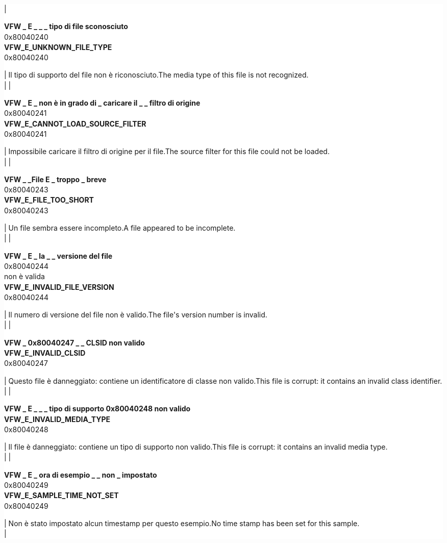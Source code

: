 | <span id="VFW_E_UNKNOWN_FILE_TYPE"></span><span id="vfw_e_unknown_file_type"></span><dl> <span data-ttu-id="2c561-276"><dt>**VFW \_ E \_ \_ \_ tipo di file sconosciuto**</dt> <dt>0x80040240</dt></span><span class="sxs-lookup"><span data-stu-id="2c561-276"><dt>**VFW\_E\_UNKNOWN\_FILE\_TYPE**</dt> <dt>0x80040240</dt></span></span> </dl>                                                                    | <span data-ttu-id="2c561-277">Il tipo di supporto del file non è riconosciuto.</span><span class="sxs-lookup"><span data-stu-id="2c561-277">The media type of this file is not recognized.</span></span><br/>                                                                                                                                                                                                              |
| <span id="VFW_E_CANNOT_LOAD_SOURCE_FILTER"></span><span id="vfw_e_cannot_load_source_filter"></span><dl> <span data-ttu-id="2c561-278"><dt>**VFW \_ E \_ non è in grado di \_ caricare il \_ \_ filtro di origine**</dt> <dt>0x80040241</dt></span><span class="sxs-lookup"><span data-stu-id="2c561-278"><dt>**VFW\_E\_CANNOT\_LOAD\_SOURCE\_FILTER**</dt> <dt>0x80040241</dt></span></span> </dl>                                           | <span data-ttu-id="2c561-279">Impossibile caricare il filtro di origine per il file.</span><span class="sxs-lookup"><span data-stu-id="2c561-279">The source filter for this file could not be loaded.</span></span><br/>                                                                                                                                                                                                        |
| <span id="VFW_E_FILE_TOO_SHORT"></span><span id="vfw_e_file_too_short"></span><dl> <span data-ttu-id="2c561-280"><dt>**VFW \_ \_File E \_ troppo \_ breve**</dt> <dt>0x80040243</dt></span><span class="sxs-lookup"><span data-stu-id="2c561-280"><dt>**VFW\_E\_FILE\_TOO\_SHORT**</dt> <dt>0x80040243</dt></span></span> </dl>                                                                             | <span data-ttu-id="2c561-281">Un file sembra essere incompleto.</span><span class="sxs-lookup"><span data-stu-id="2c561-281">A file appeared to be incomplete.</span></span><br/>                                                                                                                                                                                                                           |
| <span id="VFW_E_INVALID_FILE_VERSION"></span><span id="vfw_e_invalid_file_version"></span><dl> <span data-ttu-id="2c561-282"><dt>**VFW \_ E \_ la \_ \_ versione del file**</dt> <dt>0x80040244</dt> non è valida</span><span class="sxs-lookup"><span data-stu-id="2c561-282"><dt>**VFW\_E\_INVALID\_FILE\_VERSION**</dt> <dt>0x80040244</dt></span></span> </dl>                                                           | <span data-ttu-id="2c561-283">Il numero di versione del file non è valido.</span><span class="sxs-lookup"><span data-stu-id="2c561-283">The file's version number is invalid.</span></span><br/>                                                                                                                                                                                                                       |
| <span id="VFW_E_INVALID_CLSID"></span><span id="vfw_e_invalid_clsid"></span><dl> <span data-ttu-id="2c561-284"><dt>**VFW \_ 0x80040247 \_ \_ CLSID non valido**</dt> <dt></dt></span><span class="sxs-lookup"><span data-stu-id="2c561-284"><dt>**VFW\_E\_INVALID\_CLSID**</dt> <dt>0x80040247</dt></span></span> </dl>                                                                                 | <span data-ttu-id="2c561-285">Questo file è danneggiato: contiene un identificatore di classe non valido.</span><span class="sxs-lookup"><span data-stu-id="2c561-285">This file is corrupt: it contains an invalid class identifier.</span></span><br/>                                                                                                                                                                                              |
| <span id="VFW_E_INVALID_MEDIA_TYPE"></span><span id="vfw_e_invalid_media_type"></span><dl> <span data-ttu-id="2c561-286"><dt>**VFW \_ E \_ \_ \_ tipo di supporto 0x80040248 non valido**</dt> <dt></dt></span><span class="sxs-lookup"><span data-stu-id="2c561-286"><dt>**VFW\_E\_INVALID\_MEDIA\_TYPE**</dt> <dt>0x80040248</dt></span></span> </dl>                                                                 | <span data-ttu-id="2c561-287">Il file è danneggiato: contiene un tipo di supporto non valido.</span><span class="sxs-lookup"><span data-stu-id="2c561-287">This file is corrupt: it contains an invalid media type.</span></span><br/>                                                                                                                                                                                                    |
| <span id="VFW_E_SAMPLE_TIME_NOT_SET"></span><span id="vfw_e_sample_time_not_set"></span><dl> <span data-ttu-id="2c561-288"><dt>**VFW \_ E \_ ora di esempio \_ \_ non \_ impostato**</dt> <dt>0x80040249</dt></span><span class="sxs-lookup"><span data-stu-id="2c561-288"><dt>**VFW\_E\_SAMPLE\_TIME\_NOT\_SET**</dt> <dt>0x80040249</dt></span></span> </dl>                                                             | <span data-ttu-id="2c561-289">Non è stato impostato alcun timestamp per questo esempio.</span><span class="sxs-lookup"><span data-stu-id="2c561-289">No time stamp has been set for this sample.</span></span><br/>                                                                                                                                                                                                                 |